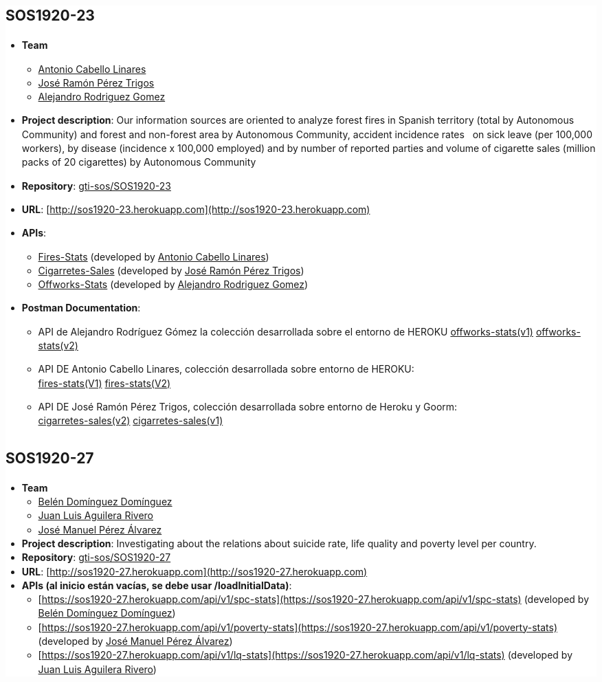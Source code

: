 ## SOS1920-23

- **Team**
  - [Antonio Cabello Linares](https://github.com/antoniocl11)
  - [José Ramón Pérez Trigos](https://github.com/joserra123)
  - [Alejandro Rodriguez Gomez](https://github.com/alegrandoi)
- **Project description**: Our information sources are oriented to analyze forest fires in Spanish territory (total by Autonomous Community) and forest and non-forest area by Autonomous Community, accident incidence rates
  on sick leave (per 100,000 workers), by disease (incidence x 100,000 employed) and by number of reported parties and volume of cigarette sales (million packs of 20 cigarettes) by Autonomous Community
- **Repository**: [gti-sos/SOS1920-23](https://github.com/gti-sos/SOS1920-23)
- **URL**: [http://sos1920-23.herokuapp.com](http://sos1920-23.herokuapp.com)
-  **APIs**:
    - [Fires-Stats](https://sos1920-23.herokuapp.com/#/fires-stats) (developed by [Antonio Cabello Linares](https://github.com/antoniocl11))
    - [Cigarretes-Sales](https://sos1920-23.herokuapp.com/#/cigarretes-sales) (developed by [José Ramón Pérez Trigos](https://github.com/joserra123))
    - [Offworks-Stats](https://sos1920-23.herokuapp.com/#/offworks-stats) (developed by [Alejandro Rodriguez Gomez](https://github.com/alegrandoi))

-  **Postman Documentation**:
	- API de Alejandro Rodríguez Gómez la colección desarrollada sobre el entorno de HEROKU 
		[offworks-stats(v1)](https://documenter.getpostman.com/view/10846961/SzYUY1CH) 
		[offworks-stats(v2)](https://documenter.getpostman.com/view/10846961/Szme4JHe) 

	- API DE Antonio Cabello Linares, colección desarrollada sobre entorno de HEROKU: 	
		[fires-stats(V1)](https://documenter.getpostman.com/view/10637537/SzmcbKDu)
    		[fires-stats(V2)](https://documenter.getpostman.com/view/10637537/Szf3aVeY)

	- API DE José Ramón Pérez Trigos, colección desarrollada sobre entorno de Heroku y Goorm: 	
		[cigarretes-sales(v2)](https://documenter.getpostman.com/view/10860459/SzYUa1hq)
		[cigarretes-sales(v1)](https://documenter.getpostman.com/view/10860459/Szme4J8s)


## SOS1920-27

- **Team**
  - [Belén Domínguez Domínguez](https://github.com/sensatte)
  - [Juan Luis Aguilera Rivero](https://github.com/juanluidos)
  - [José Manuel Pérez Álvarez](https://github.com/JMPere)
- **Project description**: Investigating about the relations about suicide rate, life quality and poverty level per country.
- **Repository**: [gti-sos/SOS1920-27](https://github.com/gti-sos/SOS1920-27)
- **URL**: [http://sos1920-27.herokuapp.com](http://sos1920-27.herokuapp.com)
-  **APIs (al inicio están vacías, se debe usar /loadInitialData)**:
    - [https://sos1920-27.herokuapp.com/api/v1/spc-stats](https://sos1920-27.herokuapp.com/api/v1/spc-stats) (developed by [Belén Domínguez Domínguez](https://github.com/sensatte))
    - [https://sos1920-27.herokuapp.com/api/v1/poverty-stats](https://sos1920-27.herokuapp.com/api/v1/poverty-stats) (developed by [José Manuel Pérez Álvarez](https://github.com/JMPere))
    - [https://sos1920-27.herokuapp.com/api/v1/lq-stats](https://sos1920-27.herokuapp.com/api/v1/lq-stats) (developed by [Juan Luis Aguilera Rivero](https://github.com/juanluidos))
